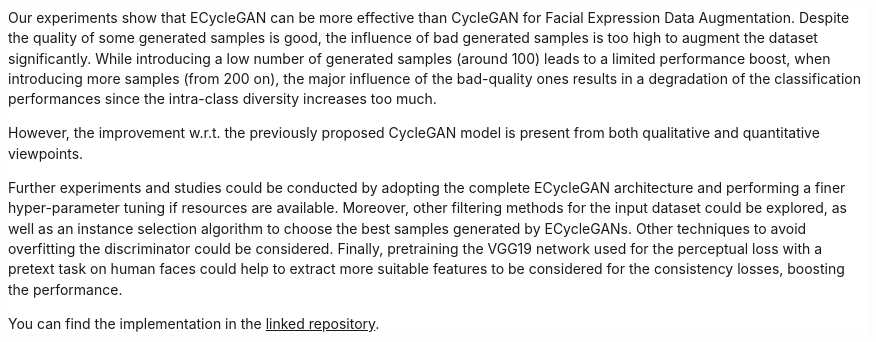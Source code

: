 Our experiments show that ECycleGAN can be more effective than CycleGAN for Facial Expression Data Augmentation.
Despite the quality of some generated samples is good, the influence of bad generated samples is too high to augment the dataset significantly. While introducing a low number of generated samples (around 100) leads to a limited performance boost, when introducing more samples (from 200 on), the major influence of the bad-quality ones results in a degradation of the classification performances since the intra-class diversity increases too much.

However, the improvement w.r.t. the previously proposed CycleGAN model is present from both qualitative and quantitative viewpoints.

Further experiments and studies could be conducted by adopting the complete ECycleGAN architecture and performing a finer hyper-parameter tuning if resources are available. Moreover, other filtering methods for the input dataset could be explored, as well as an instance selection algorithm to choose the best samples generated by ECycleGANs. Other techniques to avoid overfitting the discriminator could be considered. Finally, pretraining the VGG19 network used for the perceptual loss with a pretext task on human faces could help to extract more suitable features to be considered for the consistency losses, boosting the performance.

You can find the implementation in the <a href ="https://github.com/PasiniSamuele/ECycleGAN-face-emotion">linked repository</a>.
